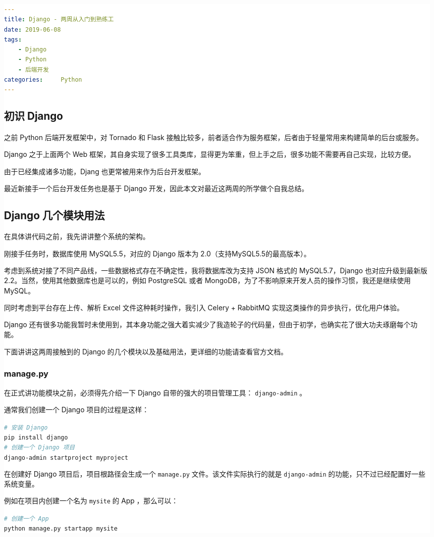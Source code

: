 ```yaml
---
title: Django - 两周从入门到熟练工
date: 2019-06-08
tags:
    - Django
    - Python
    - 后端开发
categories:     Python
---
```


## 初识 Django

之前 Python 后端开发框架中，对 Tornado 和 Flask 接触比较多，前者适合作为服务框架，后者由于轻量常用来构建简单的后台或服务。

Django 之于上面两个 Web 框架，其自身实现了很多工具类库，显得更为笨重，但上手之后，很多功能不需要再自己实现，比较方便。

由于已经集成诸多功能，Djang 也更常被用来作为后台开发框架。

最近新接手一个后台开发任务也是基于 Django 开发，因此本文对最近这两周的所学做个自我总结。



## Django 几个模块用法

在具体讲代码之前，我先讲讲整个系统的架构。

刚接手任务时，数据库使用 MySQL5.5，对应的 Django 版本为 2.0（支持MySQL5.5的最高版本）。

考虑到系统对接了不同产品线，一些数据格式存在不确定性，我将数据库改为支持 JSON 格式的 MySQL5.7，Django 也对应升级到最新版 2.2。当然，使用其他数据库也是可以的，例如 PostgreSQL 或者 MongoDB，为了不影响原来开发人员的操作习惯，我还是继续使用 MySQL。

同时考虑到平台存在上传、解析 Excel 文件这种耗时操作，我引入 Celery + RabbitMQ 实现这类操作的异步执行，优化用户体验。

Django 还有很多功能我暂时未使用到，其本身功能之强大着实减少了我造轮子的代码量，但由于初学，也确实花了很大功夫琢磨每个功能。

下面讲讲这两周接触到的 Django 的几个模块以及基础用法，更详细的功能请查看官方文档。

### manage.py

在正式讲功能模块之前，必须得先介绍一下 Django 自带的强大的项目管理工具： `django-admin` 。

通常我们创建一个 Django 项目的过程是这样：

```bash
# 安装 Django
pip install django
# 创建一个 Django 项目
django-admin startproject myproject
```

在创建好 Django 项目后，项目根路径会生成一个 `manage.py` 文件。该文件实际执行的就是 `django-admin` 的功能，只不过已经配置好一些系统变量。

例如在项目内创建一个名为 `mysite` 的 App ，那么可以：

```bash
# 创建一个 App
python manage.py startapp mysite
```
